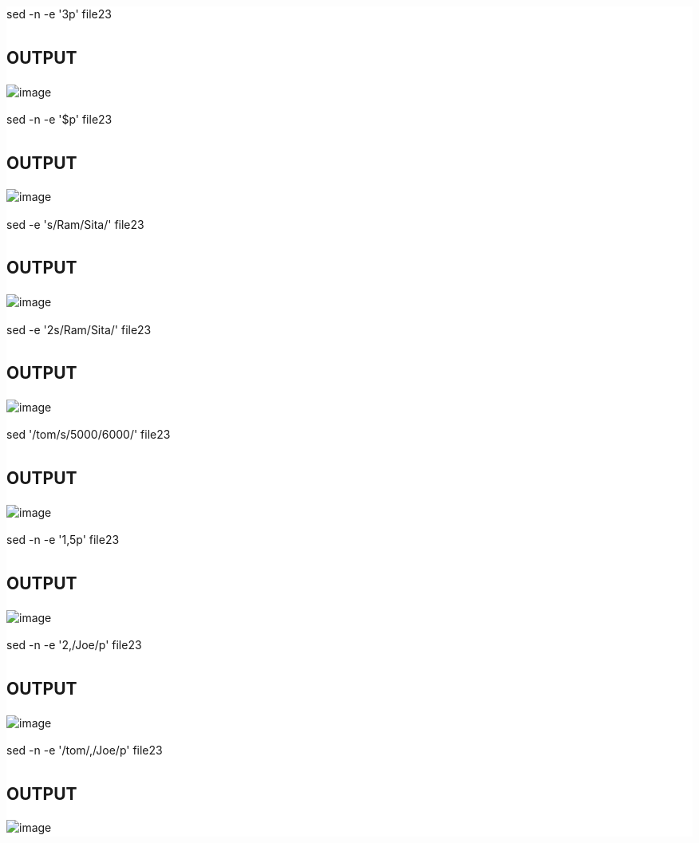 
sed -n -e '3p' file23
## OUTPUT

![image](https://github.com/user-attachments/assets/cd2f120a-4b75-42b0-a1a3-f6e02659d421)


sed -n -e '$p' file23
## OUTPUT
![image](https://github.com/user-attachments/assets/e823683f-8dcd-4c9a-a13f-66c557e7a71e)



sed  -e 's/Ram/Sita/' file23
## OUTPUT

![image](https://github.com/user-attachments/assets/c480bc3d-9a8b-433c-8f8d-2adb2ae0d998)


sed  -e '2s/Ram/Sita/' file23
## OUTPUT
![image](https://github.com/user-attachments/assets/e9ccd6b3-09f0-4a3d-a625-46ca1ec8e0e5)



sed  '/tom/s/5000/6000/' file23
## OUTPUT

![image](https://github.com/user-attachments/assets/2c0cae16-df98-4703-b054-e7dcbd4dd51b)


sed -n -e '1,5p' file23
## OUTPUT


![image](https://github.com/user-attachments/assets/fdb16c77-e845-4196-ad50-037e26693445)

sed -n -e '2,/Joe/p' file23
## OUTPUT

![image](https://github.com/user-attachments/assets/38c4e07e-4fc1-4950-b2ae-28ce7f57c0fe)



sed -n -e '/tom/,/Joe/p' file23
## OUTPUT

![image](https://github.com/user-attachments/assets/d1200826-7131-4498-9da8-86a305d78920)
